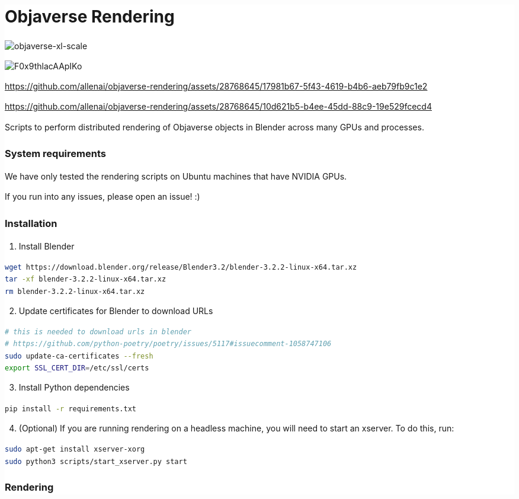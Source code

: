 # Objaverse Rendering

![objaverse-xl-scale](https://github.com/allenai/objaverse-rendering/assets/28768645/43833dd3-ec97-4a3d-8782-00a6aea584b4)

![F0x9thlacAApIKo](https://github.com/allenai/objaverse-rendering/assets/28768645/8470e4df-e39d-444b-9871-58fbee4b87fd)



https://github.com/allenai/objaverse-rendering/assets/28768645/17981b67-5f43-4619-b4b6-aeb79fb9c1e2



https://github.com/allenai/objaverse-rendering/assets/28768645/10d621b5-b4ee-45dd-88c9-19e529fcecd4




Scripts to perform distributed rendering of Objaverse objects in Blender across many GPUs and processes.

### System requirements

We have only tested the rendering scripts on Ubuntu machines that have NVIDIA GPUs.

If you run into any issues, please open an issue! :)

### Installation

1. Install Blender

```bash
wget https://download.blender.org/release/Blender3.2/blender-3.2.2-linux-x64.tar.xz
tar -xf blender-3.2.2-linux-x64.tar.xz
rm blender-3.2.2-linux-x64.tar.xz
```

2. Update certificates for Blender to download URLs

```bash
# this is needed to download urls in blender
# https://github.com/python-poetry/poetry/issues/5117#issuecomment-1058747106
sudo update-ca-certificates --fresh
export SSL_CERT_DIR=/etc/ssl/certs
```

3. Install Python dependencies

```bash
pip install -r requirements.txt
```

4. (Optional) If you are running rendering on a headless machine, you will need to start an xserver. To do this, run:

```bash
sudo apt-get install xserver-xorg
sudo python3 scripts/start_xserver.py start
```

### Rendering
